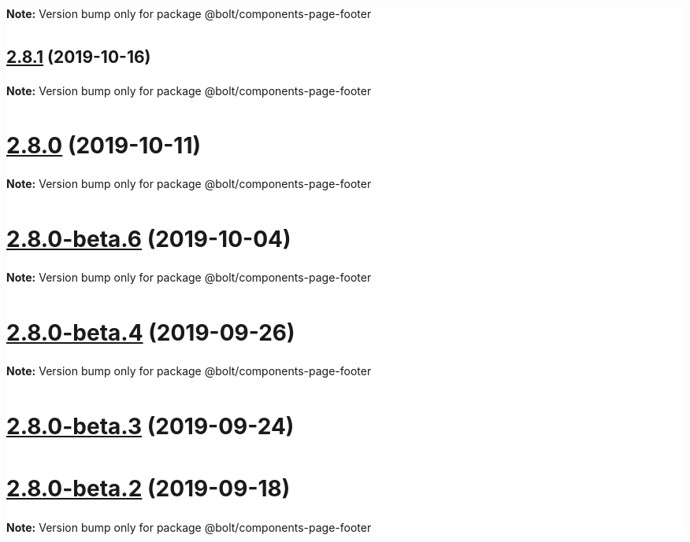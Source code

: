 **Note:** Version bump only for package @bolt/components-page-footer





## [2.8.1](https://github.com/bolt-design-system/bolt/tree/master/packages/components/bolt-page-footer/compare/v2.8.0...v2.8.1) (2019-10-16)

**Note:** Version bump only for package @bolt/components-page-footer





# [2.8.0](https://github.com/bolt-design-system/bolt/tree/master/packages/components/bolt-page-footer/compare/v2.8.0-beta.6...v2.8.0) (2019-10-11)

**Note:** Version bump only for package @bolt/components-page-footer





# [2.8.0-beta.6](https://github.com/bolt-design-system/bolt/tree/master/packages/components/bolt-page-footer/compare/v2.8.0-beta.5...v2.8.0-beta.6) (2019-10-04)

**Note:** Version bump only for package @bolt/components-page-footer





# [2.8.0-beta.4](https://github.com/bolt-design-system/bolt/tree/master/packages/components/bolt-page-footer/compare/v2.8.0-beta.3...v2.8.0-beta.4) (2019-09-26)

**Note:** Version bump only for package @bolt/components-page-footer





# [2.8.0-beta.3](https://github.com/bolt-design-system/bolt/tree/master/packages/components/bolt-page-footer/compare/v2.7.1...v2.8.0-beta.3) (2019-09-24)



# [2.8.0-beta.2](https://github.com/bolt-design-system/bolt/tree/master/packages/components/bolt-page-footer/compare/v2.7.0...v2.8.0-beta.2) (2019-09-18)

**Note:** Version bump only for package @bolt/components-page-footer
